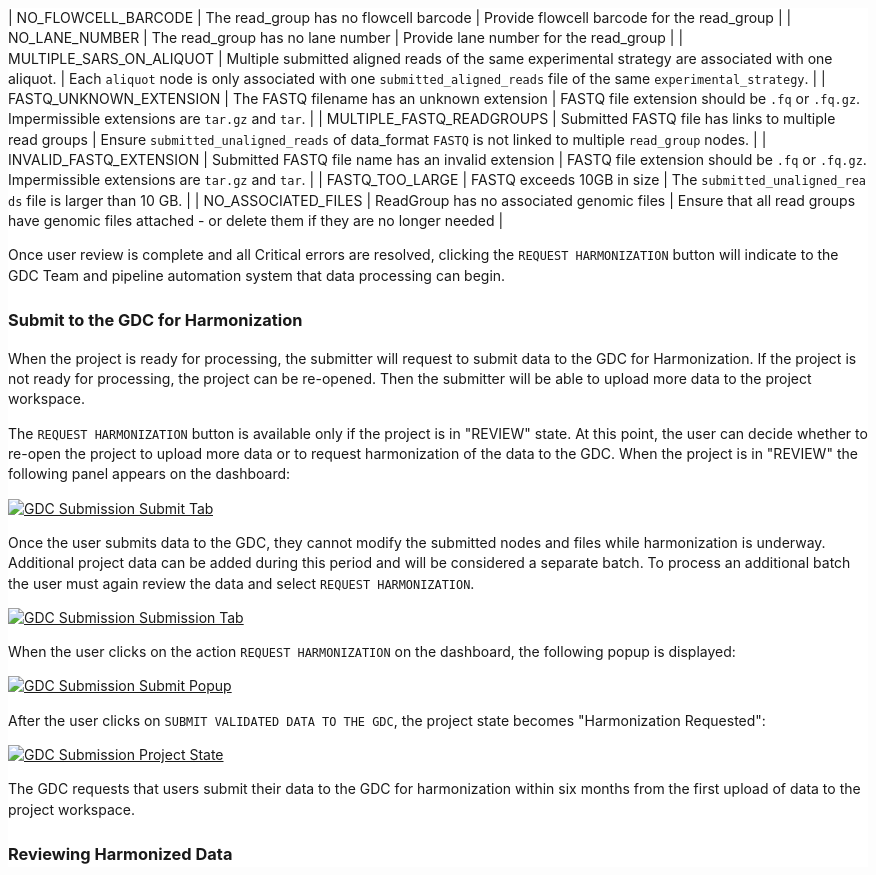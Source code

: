 | NO_FLOWCELL_BARCODE       | The read_group has no flowcell barcode                                                              | Provide flowcell barcode for the read_group                                                                                                                                                                                                                       |
| NO_LANE_NUMBER            | The read_group has no lane number                                                                   | Provide lane number for the read_group                                                                                                                                                                                                                            |
| MULTIPLE_SARS_ON_ALIQUOT  | Multiple submitted aligned reads of the same experimental strategy are associated with one aliquot. | Each `aliquot` node is only associated with one `submitted_aligned_reads` file of the same `experimental_strategy`.                                                                                                                                               |
| FASTQ_UNKNOWN_EXTENSION   | The FASTQ filename has an unknown extension                                                         | FASTQ file extension should be `.fq` or `.fq.gz`. Impermissible extensions are `tar.gz` and `tar`.                                                                                                                                                                |
| MULTIPLE_FASTQ_READGROUPS | Submitted FASTQ file has links to multiple read groups                                              | Ensure `submitted_unaligned_reads` of data_format `FASTQ` is not linked to multiple `read_group` nodes.                                                                                                                                                           |
| INVALID_FASTQ_EXTENSION   | Submitted FASTQ file name has an invalid extension                                                  | FASTQ file extension should be `.fq` or `.fq.gz`. Impermissible extensions are `tar.gz` and `tar`.                                                                                                                                                                |
| FASTQ_TOO_LARGE           | FASTQ exceeds 10GB in size                                                                          | The `submitted_unaligned_reads` file is larger than 10 GB.                                                                                                                                                                                                        |
| NO_ASSOCIATED_FILES       | ReadGroup has no associated genomic files                                                           | Ensure that all read groups have genomic files attached - or delete them if they are no longer needed                                                                                                                                                             |

Once user review is complete and all Critical errors are resolved, clicking the `REQUEST HARMONIZATION` button will indicate to the GDC Team and pipeline automation system that data processing can begin.

### Submit to the GDC for Harmonization

When the project is ready for processing, the submitter will request to submit data to the GDC for Harmonization. If the project is not ready for processing, the project can be re-opened. Then the submitter will be able to upload more data to the project workspace.

The `REQUEST HARMONIZATION` button is available only if the project is in "REVIEW" state. At this point, the user can decide whether to re-open the project to upload more data or to request harmonization of the data to the GDC. When the project is in "REVIEW" the following panel appears on the dashboard:

[![GDC Submission Submit Tab](../images/GDC_Submission_Submit_Release_Submit_tab_2_v4.png)](../images/GDC_Submission_Submit_Release_Submit_tab_2_v4.png "Click to see the full image.")

Once the user submits data to the GDC, they cannot modify the submitted nodes and files while harmonization is underway. Additional project data can be added during this period and will be considered a separate batch. To process an additional batch the user must again review the data and select `REQUEST HARMONIZATION`.

[![GDC Submission Submission Tab](../images/GDC_SUBMIT_TO_GDC_v3.png)](../images/GDC_SUBMIT_TO_GDC_v3.png "Click to see the full image.")

When the user clicks on the action `REQUEST HARMONIZATION` on the dashboard, the following popup is displayed:

[![GDC Submission Submit Popup](../images/GDC_Submission_Submit_Release_Submit_Popup_v2.png)](../images/GDC_Submission_Submit_Release_Submit_Popup_v2.png "Click to see the full image.")

After the user clicks on `SUBMIT VALIDATED DATA TO THE GDC`, the project state becomes "Harmonization Requested":

[![GDC Submission Project State](../images/GDC_Submission_Submit_Release_Project_State_v3.png)](../images/GDC_Submission_Submit_Release_Project_State_v3.png "Click to see the full image.")

The GDC requests that users submit their data to the GDC for harmonization within six months from the first upload of data to the project workspace.

### Reviewing Harmonized Data
